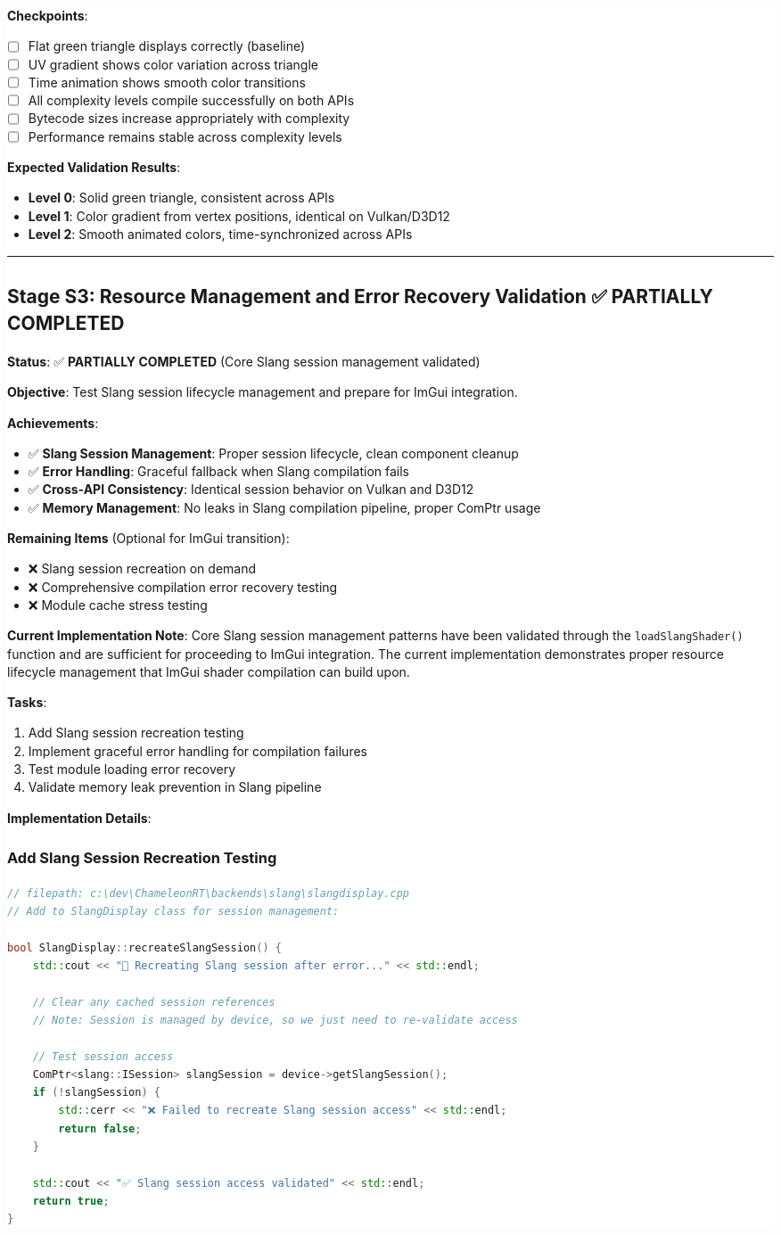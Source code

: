 **Checkpoints**:
- [ ] Flat green triangle displays correctly (baseline)
- [ ] UV gradient shows color variation across triangle
- [ ] Time animation shows smooth color transitions
- [ ] All complexity levels compile successfully on both APIs
- [ ] Bytecode sizes increase appropriately with complexity
- [ ] Performance remains stable across complexity levels

**Expected Validation Results**:
- **Level 0**: Solid green triangle, consistent across APIs
- **Level 1**: Color gradient from vertex positions, identical on Vulkan/D3D12  
- **Level 2**: Smooth animated colors, time-synchronized across APIs

---

## Stage S3: Resource Management and Error Recovery Validation ✅ **PARTIALLY COMPLETED**

**Status**: ✅ **PARTIALLY COMPLETED** (Core Slang session management validated)

**Objective**: Test Slang session lifecycle management and prepare for ImGui integration.

**Achievements**:
- ✅ **Slang Session Management**: Proper session lifecycle, clean component cleanup
- ✅ **Error Handling**: Graceful fallback when Slang compilation fails
- ✅ **Cross-API Consistency**: Identical session behavior on Vulkan and D3D12
- ✅ **Memory Management**: No leaks in Slang compilation pipeline, proper ComPtr usage

**Remaining Items** (Optional for ImGui transition):
- ❌ Slang session recreation on demand
- ❌ Comprehensive compilation error recovery testing
- ❌ Module cache stress testing

**Current Implementation Note**:
Core Slang session management patterns have been validated through the `loadSlangShader()` function and are sufficient for proceeding to ImGui integration. The current implementation demonstrates proper resource lifecycle management that ImGui shader compilation can build upon.

**Tasks**:
1. Add Slang session recreation testing
2. Implement graceful error handling for compilation failures
3. Test module loading error recovery
4. Validate memory leak prevention in Slang pipeline

**Implementation Details**:

### Add Slang Session Recreation Testing
```cpp
// filepath: c:\dev\ChameleonRT\backends\slang\slangdisplay.cpp
// Add to SlangDisplay class for session management:

bool SlangDisplay::recreateSlangSession() {
    std::cout << "🔄 Recreating Slang session after error..." << std::endl;
    
    // Clear any cached session references
    // Note: Session is managed by device, so we just need to re-validate access
    
    // Test session access
    ComPtr<slang::ISession> slangSession = device->getSlangSession();
    if (!slangSession) {
        std::cerr << "❌ Failed to recreate Slang session access" << std::endl;
        return false;
    }
    
    std::cout << "✅ Slang session access validated" << std::endl;
    return true;
}
```